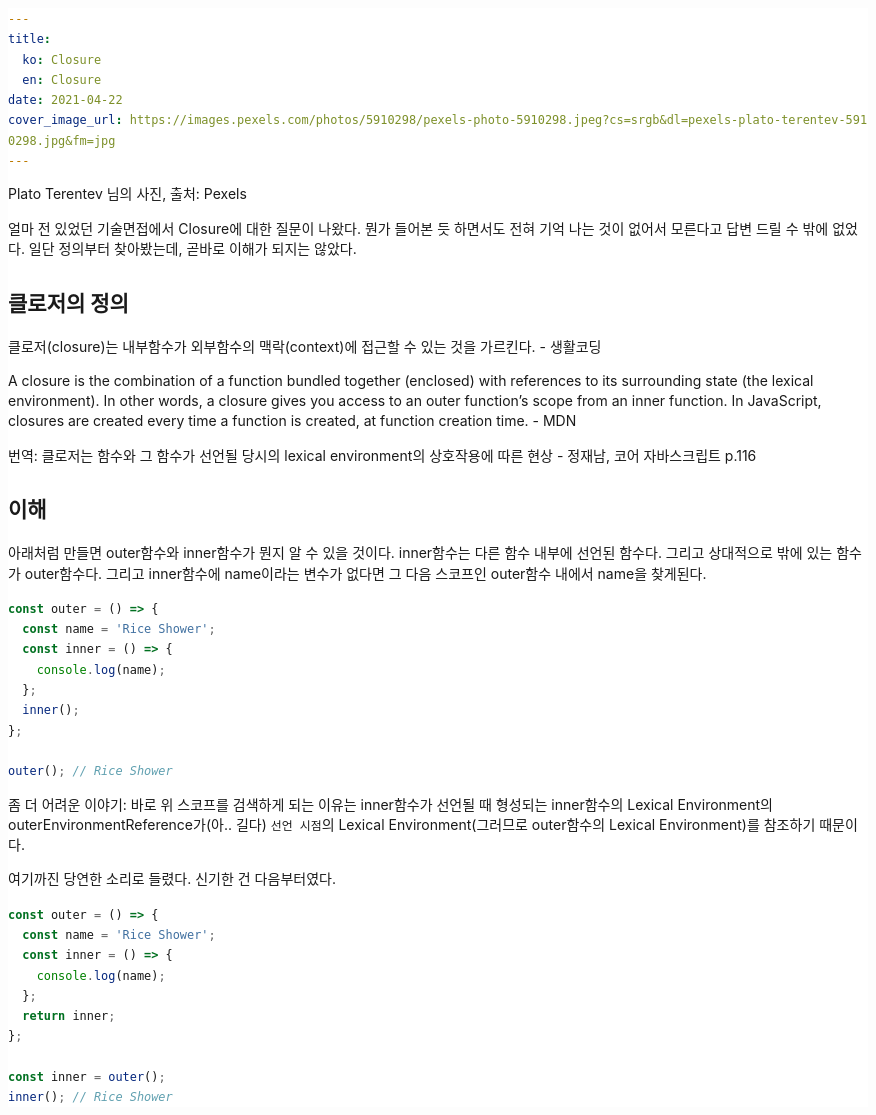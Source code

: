 ```yaml
---
title:
  ko: Closure
  en: Closure
date: 2021-04-22
cover_image_url: https://images.pexels.com/photos/5910298/pexels-photo-5910298.jpeg?cs=srgb&dl=pexels-plato-terentev-5910298.jpg&fm=jpg
---
```


<span class="photo-reference">Plato Terentev 님의 사진, 출처: Pexels</span>

얼마 전 있었던 기술면접에서 Closure에 대한 질문이 나왔다. 뭔가 들어본 듯 하면서도 전혀 기억 나는 것이 없어서 모른다고 답변 드릴 수 밖에 없었다. 일단 정의부터 찾아봤는데, 곧바로 이해가 되지는 않았다.

## 클로저의 정의

클로저(closure)는 내부함수가 외부함수의 맥락(context)에 접근할 수 있는 것을 가르킨다. - 생활코딩

A closure is the combination of a function bundled together (enclosed) with references to its surrounding state (the lexical environment). In other words, a closure gives you access to an outer function’s scope from an inner function. In JavaScript, closures are created every time a function is created, at function creation time. - MDN

번역: 클로저는 함수와 그 함수가 선언될 당시의 lexical environment의 상호작용에 따른 현상 - 정재남, 코어 자바스크립트 p.116

## 이해

아래처럼 만들면 outer함수와 inner함수가 뭔지 알 수 있을 것이다. inner함수는 다른 함수 내부에 선언된 함수다. 그리고 상대적으로 밖에 있는 함수가 outer함수다. 그리고 inner함수에 name이라는 변수가 없다면 그 다음 스코프인 outer함수 내에서 name을 찾게된다.

```ts
const outer = () => {
  const name = 'Rice Shower';
  const inner = () => {
    console.log(name);
  };
  inner();
};

outer(); // Rice Shower
```

좀 더 어려운 이야기: 바로 위 스코프를 검색하게 되는 이유는 inner함수가 선언될 때 형성되는 inner함수의 Lexical Environment의 outerEnvironmentReference가(아.. 길다) `선언 시점`의 Lexical Environment(그러므로 outer함수의 Lexical Environment)를 참조하기 때문이다.

여기까진 당연한 소리로 들렸다. 신기한 건 다음부터였다.

```ts
const outer = () => {
  const name = 'Rice Shower';
  const inner = () => {
    console.log(name);
  };
  return inner;
};

const inner = outer();
inner(); // Rice Shower
```
